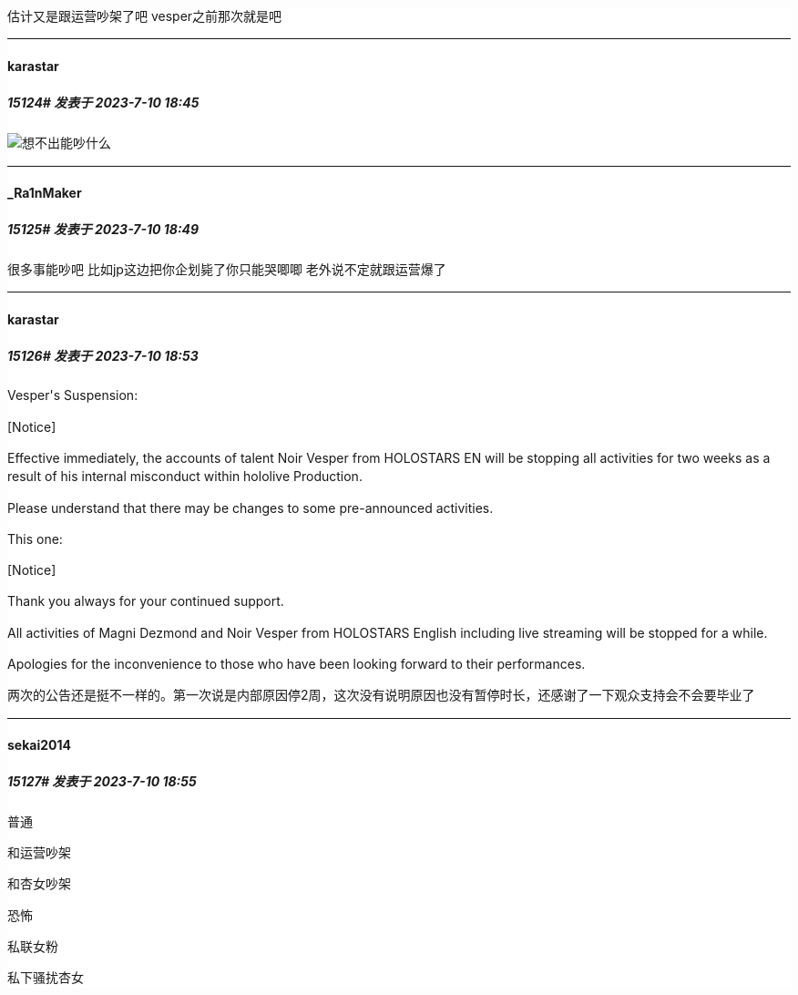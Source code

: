 估计又是跟运营吵架了吧 vesper之前那次就是吧 

*****

####  karastar  
##### 15124#       发表于 2023-7-10 18:45

<img src="https://static.saraba1st.com/image/smiley/face2017/009.gif" referrerpolicy="no-referrer">想不出能吵什么

*****

####  _Ra1nMaker  
##### 15125#       发表于 2023-7-10 18:49

很多事能吵吧 比如jp这边把你企划毙了你只能哭唧唧 老外说不定就跟运营爆了

*****

####  karastar  
##### 15126#       发表于 2023-7-10 18:53

Vesper's Suspension:

[Notice]

Effective immediately, the accounts of talent Noir Vesper from HOLOSTARS EN will be stopping all activities for two weeks as a result of his internal misconduct within hololive Production.

Please understand that there may be changes to some pre-announced activities.

This one:

[Notice]

Thank you always for your continued support.

All activities of Magni Dezmond and Noir Vesper from HOLOSTARS English including live streaming will be stopped for a while.

Apologies for the inconvenience to those who have been looking forward to their performances.

两次的公告还是挺不一样的。第一次说是内部原因停2周，这次没有说明原因也没有暂停时长，还感谢了一下观众支持会不会要毕业了

*****

####  sekai2014  
##### 15127#       发表于 2023-7-10 18:55

普通

和运营吵架

和杏女吵架

恐怖

私联女粉

私下骚扰杏女
